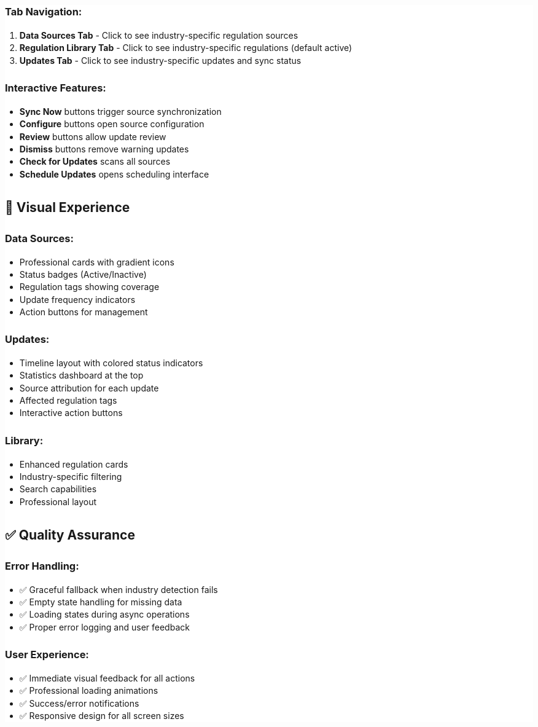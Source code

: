 ### Tab Navigation:
1. **Data Sources Tab** - Click to see industry-specific regulation sources
2. **Regulation Library Tab** - Click to see industry-specific regulations (default active)
3. **Updates Tab** - Click to see industry-specific updates and sync status

### Interactive Features:
- **Sync Now** buttons trigger source synchronization
- **Configure** buttons open source configuration
- **Review** buttons allow update review
- **Dismiss** buttons remove warning updates
- **Check for Updates** scans all sources
- **Schedule Updates** opens scheduling interface

## 🎨 Visual Experience

### Data Sources:
- Professional cards with gradient icons
- Status badges (Active/Inactive)
- Regulation tags showing coverage
- Update frequency indicators
- Action buttons for management

### Updates:
- Timeline layout with colored status indicators
- Statistics dashboard at the top
- Source attribution for each update
- Affected regulation tags
- Interactive action buttons

### Library:
- Enhanced regulation cards
- Industry-specific filtering
- Search capabilities
- Professional layout

## ✅ Quality Assurance

### Error Handling:
- ✅ Graceful fallback when industry detection fails
- ✅ Empty state handling for missing data
- ✅ Loading states during async operations
- ✅ Proper error logging and user feedback

### User Experience:
- ✅ Immediate visual feedback for all actions
- ✅ Professional loading animations
- ✅ Success/error notifications
- ✅ Responsive design for all screen sizes
